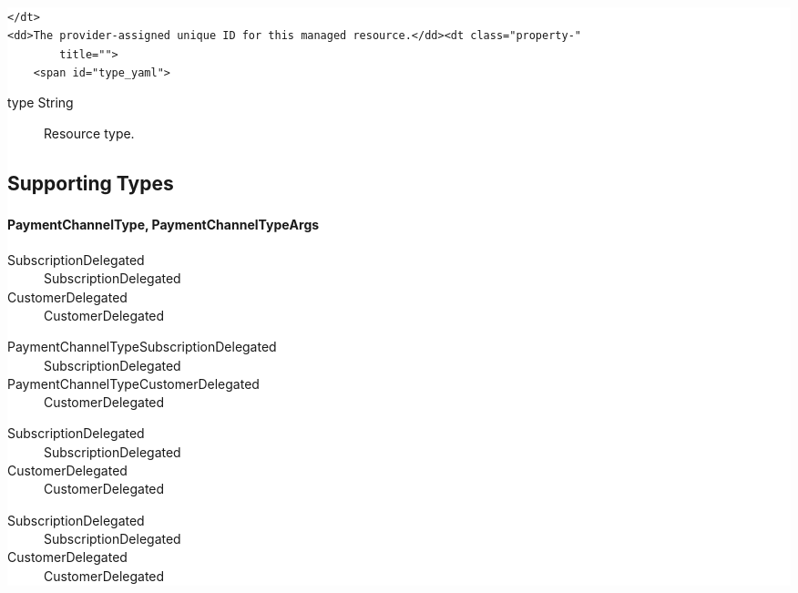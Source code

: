     </dt>
    <dd>The provider-assigned unique ID for this managed resource.</dd><dt class="property-"
            title="">
        <span id="type_yaml">
<a data-swiftype-name="resource-property" data-swiftype-type="text" href="#type_yaml" style="color: inherit; text-decoration: inherit;">type</a>
</span>
        <span class="property-indicator"></span>
        <span class="property-type">String</span>
    </dt>
    <dd>Resource type.</dd></dl>
</pulumi-choosable>
</div>







## Supporting Types



<h4 id="paymentchanneltype">
Payment<wbr>Channel<wbr>Type<pulumi-choosable type="language" values="python,go" class="inline">, Payment<wbr>Channel<wbr>Type<wbr>Args</pulumi-choosable>
</h4>

<div>
<pulumi-choosable type="language" values="csharp">
<dl class="tabular"><dt>Subscription<wbr>Delegated</dt>
    <dd>SubscriptionDelegated</dd><dt>Customer<wbr>Delegated</dt>
    <dd>CustomerDelegated</dd></dl>
</pulumi-choosable>
</div>

<div>
<pulumi-choosable type="language" values="go">
<dl class="tabular"><dt>Payment<wbr>Channel<wbr>Type<wbr>Subscription<wbr>Delegated</dt>
    <dd>SubscriptionDelegated</dd><dt>Payment<wbr>Channel<wbr>Type<wbr>Customer<wbr>Delegated</dt>
    <dd>CustomerDelegated</dd></dl>
</pulumi-choosable>
</div>

<div>
<pulumi-choosable type="language" values="java">
<dl class="tabular"><dt>Subscription<wbr>Delegated</dt>
    <dd>SubscriptionDelegated</dd><dt>Customer<wbr>Delegated</dt>
    <dd>CustomerDelegated</dd></dl>
</pulumi-choosable>
</div>

<div>
<pulumi-choosable type="language" values="javascript,typescript">
<dl class="tabular"><dt>Subscription<wbr>Delegated</dt>
    <dd>SubscriptionDelegated</dd><dt>Customer<wbr>Delegated</dt>
    <dd>CustomerDelegated</dd></dl>
</pulumi-choosable>
</div>
